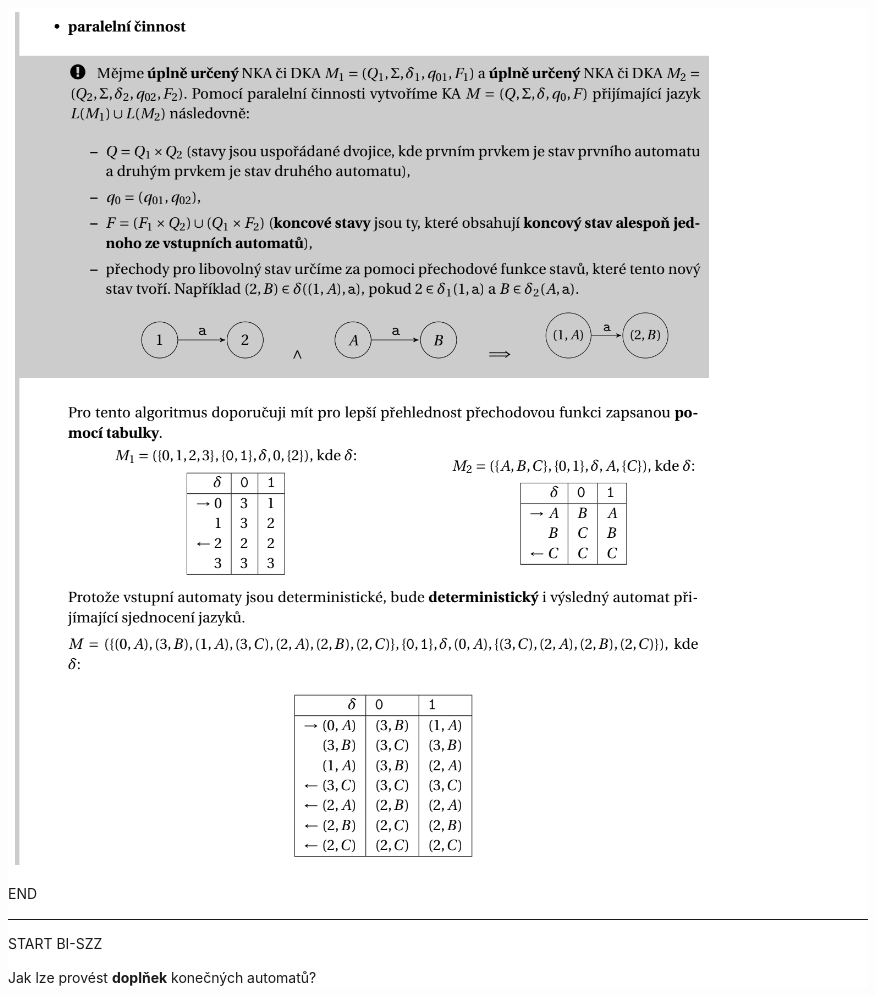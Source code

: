 ![](../../Assets/Pasted%20image%2020240609163343.png)

END

---

START
BI-SZZ

Jak lze provést **doplňek** konečných automatů?
